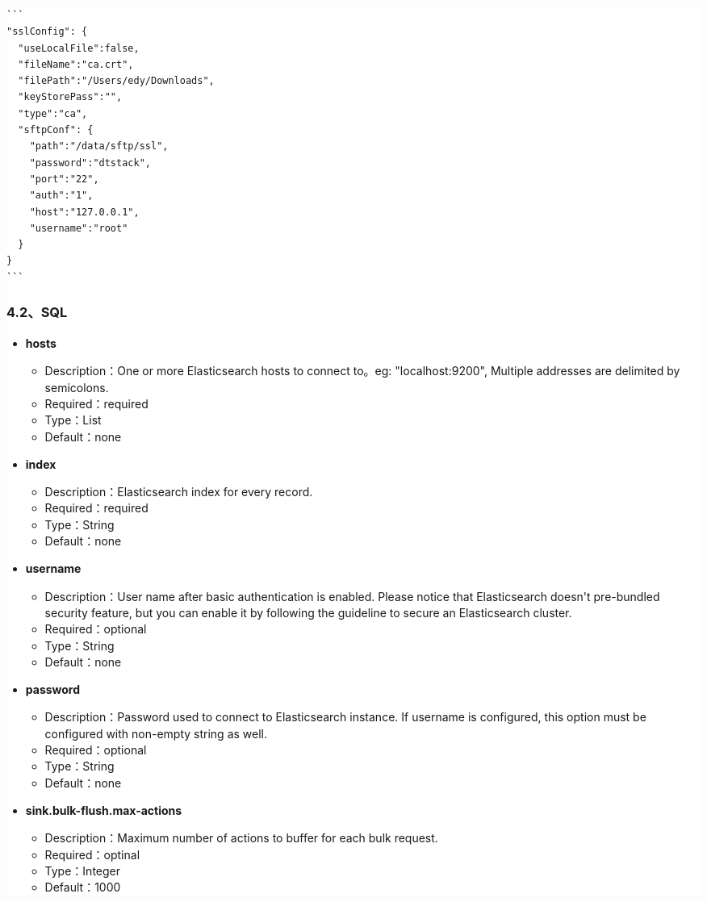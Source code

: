     ```
    "sslConfig": {
      "useLocalFile":false,
      "fileName":"ca.crt",
      "filePath":"/Users/edy/Downloads",
      "keyStorePass":"",
      "type":"ca",
      "sftpConf": {
        "path":"/data/sftp/ssl",
        "password":"dtstack",
        "port":"22",
        "auth":"1",
        "host":"127.0.0.1",
        "username":"root"
      }
    }
    ``` 

### 4.2、SQL

- **hosts**
   - Description：One or more Elasticsearch hosts to connect to。eg: "localhost:9200", Multiple addresses are delimited by semicolons.
   - Required：required
   - Type：List
   - Default：none
  

- **index**
   - Description：Elasticsearch index for every record. 
   - Required：required
   - Type：String
   - Default：none
  

- **username**
   - Description：User name after basic authentication is enabled. Please notice that Elasticsearch doesn't pre-bundled security feature, but you can enable it by following the guideline to secure an Elasticsearch cluster.
   - Required：optional
   - Type：String
   - Default：none
  

- **password**
   - Description：Password used to connect to Elasticsearch instance. If username is configured, this option must be configured with non-empty string as well.
   - Required：optional
   - Type：String
   - Default：none
  

- **sink.bulk-flush.max-actions**
   - Description：Maximum number of actions to buffer for each bulk request.
   - Required：optinal
   - Type：Integer
   - Default：1000
  